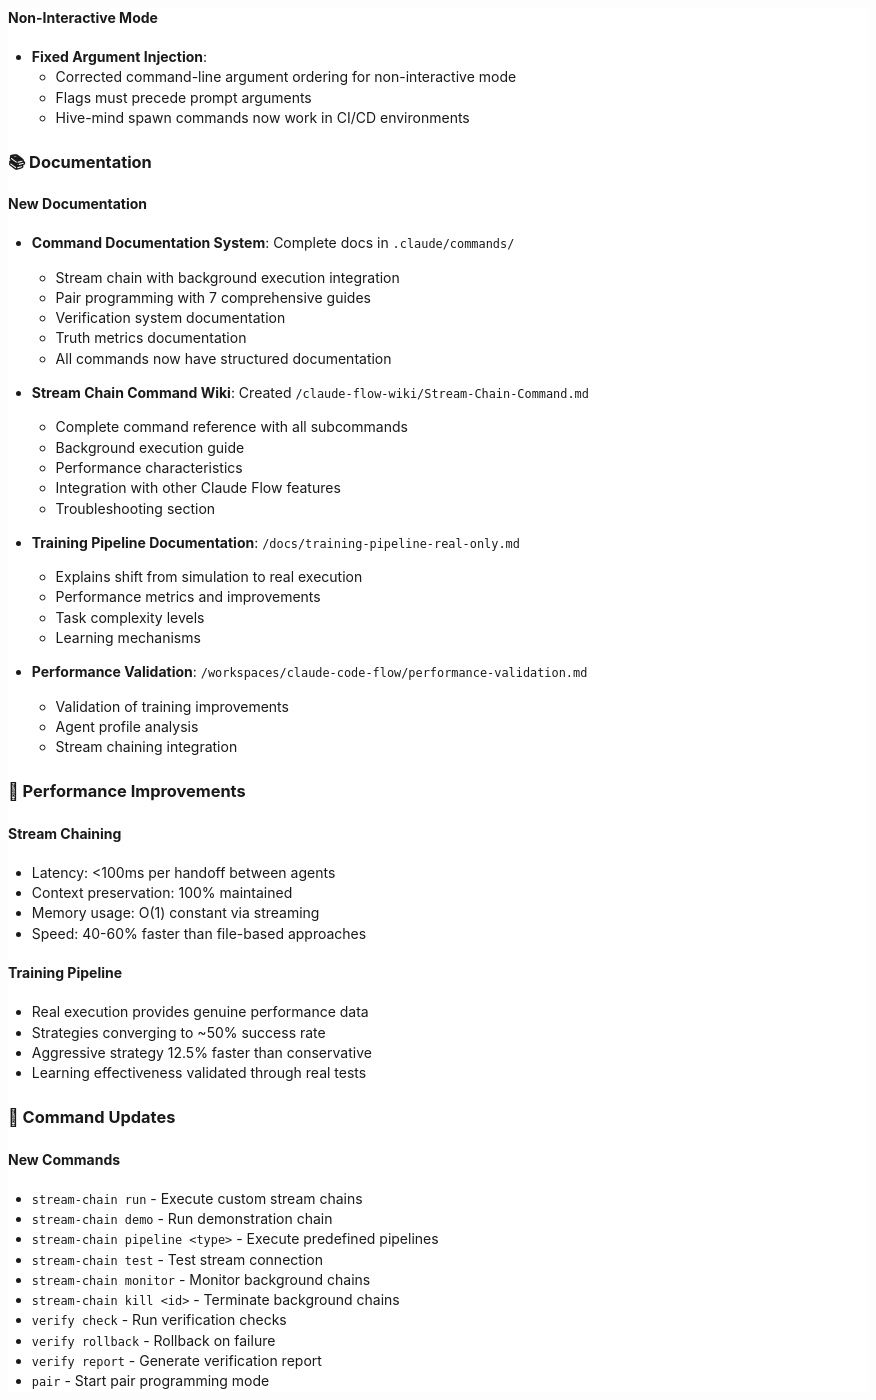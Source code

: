 #### Non-Interactive Mode
- **Fixed Argument Injection**: 
  - Corrected command-line argument ordering for non-interactive mode
  - Flags must precede prompt arguments
  - Hive-mind spawn commands now work in CI/CD environments

### 📚 Documentation

#### New Documentation
- **Command Documentation System**: Complete docs in `.claude/commands/`
  - Stream chain with background execution integration
  - Pair programming with 7 comprehensive guides
  - Verification system documentation
  - Truth metrics documentation
  - All commands now have structured documentation

- **Stream Chain Command Wiki**: Created `/claude-flow-wiki/Stream-Chain-Command.md`
  - Complete command reference with all subcommands
  - Background execution guide
  - Performance characteristics
  - Integration with other Claude Flow features
  - Troubleshooting section

- **Training Pipeline Documentation**: `/docs/training-pipeline-real-only.md`
  - Explains shift from simulation to real execution
  - Performance metrics and improvements
  - Task complexity levels
  - Learning mechanisms

- **Performance Validation**: `/workspaces/claude-code-flow/performance-validation.md`
  - Validation of training improvements
  - Agent profile analysis
  - Stream chaining integration

### 🎯 Performance Improvements

#### Stream Chaining
- Latency: <100ms per handoff between agents
- Context preservation: 100% maintained
- Memory usage: O(1) constant via streaming
- Speed: 40-60% faster than file-based approaches

#### Training Pipeline
- Real execution provides genuine performance data
- Strategies converging to ~50% success rate
- Aggressive strategy 12.5% faster than conservative
- Learning effectiveness validated through real tests

### 🔧 Command Updates

#### New Commands
- `stream-chain run` - Execute custom stream chains
- `stream-chain demo` - Run demonstration chain
- `stream-chain pipeline <type>` - Execute predefined pipelines
- `stream-chain test` - Test stream connection
- `stream-chain monitor` - Monitor background chains
- `stream-chain kill <id>` - Terminate background chains
- `verify check` - Run verification checks
- `verify rollback` - Rollback on failure
- `verify report` - Generate verification report
- `pair` - Start pair programming mode
